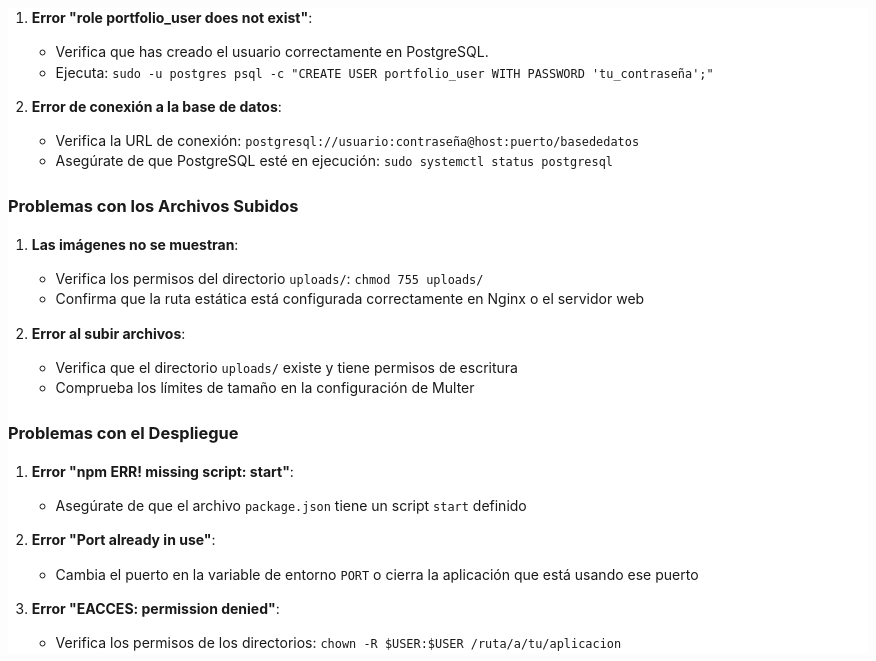 1. **Error "role portfolio_user does not exist"**:
   - Verifica que has creado el usuario correctamente en PostgreSQL.
   - Ejecuta: `sudo -u postgres psql -c "CREATE USER portfolio_user WITH PASSWORD 'tu_contraseña';"`

2. **Error de conexión a la base de datos**:
   - Verifica la URL de conexión: `postgresql://usuario:contraseña@host:puerto/basededatos`
   - Asegúrate de que PostgreSQL esté en ejecución: `sudo systemctl status postgresql`

### Problemas con los Archivos Subidos

1. **Las imágenes no se muestran**:
   - Verifica los permisos del directorio `uploads/`: `chmod 755 uploads/`
   - Confirma que la ruta estática está configurada correctamente en Nginx o el servidor web

2. **Error al subir archivos**:
   - Verifica que el directorio `uploads/` existe y tiene permisos de escritura
   - Comprueba los límites de tamaño en la configuración de Multer

### Problemas con el Despliegue

1. **Error "npm ERR! missing script: start"**:
   - Asegúrate de que el archivo `package.json` tiene un script `start` definido

2. **Error "Port already in use"**:
   - Cambia el puerto en la variable de entorno `PORT` o cierra la aplicación que está usando ese puerto

3. **Error "EACCES: permission denied"**:
   - Verifica los permisos de los directorios: `chown -R $USER:$USER /ruta/a/tu/aplicacion`